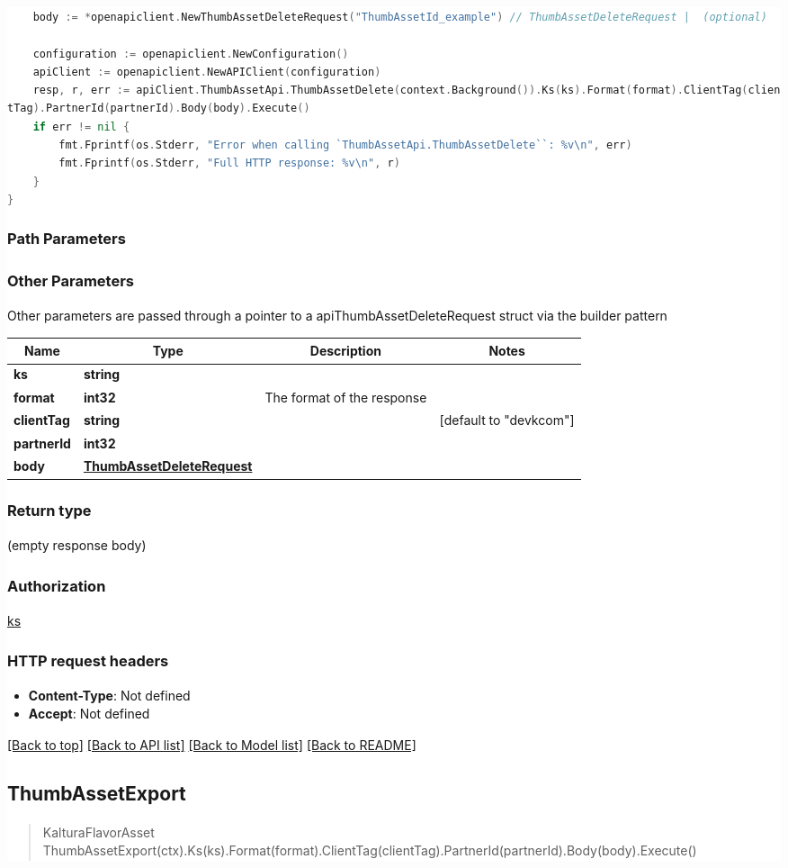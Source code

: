 ```go
    body := *openapiclient.NewThumbAssetDeleteRequest("ThumbAssetId_example") // ThumbAssetDeleteRequest |  (optional)

    configuration := openapiclient.NewConfiguration()
    apiClient := openapiclient.NewAPIClient(configuration)
    resp, r, err := apiClient.ThumbAssetApi.ThumbAssetDelete(context.Background()).Ks(ks).Format(format).ClientTag(clientTag).PartnerId(partnerId).Body(body).Execute()
    if err != nil {
        fmt.Fprintf(os.Stderr, "Error when calling `ThumbAssetApi.ThumbAssetDelete``: %v\n", err)
        fmt.Fprintf(os.Stderr, "Full HTTP response: %v\n", r)
    }
}
```

### Path Parameters



### Other Parameters

Other parameters are passed through a pointer to a apiThumbAssetDeleteRequest struct via the builder pattern


Name | Type | Description  | Notes
------------- | ------------- | ------------- | -------------
 **ks** | **string** |  | 
 **format** | **int32** | The format of the response | 
 **clientTag** | **string** |  | [default to &quot;devkcom&quot;]
 **partnerId** | **int32** |  | 
 **body** | [**ThumbAssetDeleteRequest**](ThumbAssetDeleteRequest.md) |  | 

### Return type

 (empty response body)

### Authorization

[ks](../README.md#ks)

### HTTP request headers

- **Content-Type**: Not defined
- **Accept**: Not defined

[[Back to top]](#) [[Back to API list]](../README.md#documentation-for-api-endpoints)
[[Back to Model list]](../README.md#documentation-for-models)
[[Back to README]](../README.md)


## ThumbAssetExport

> KalturaFlavorAsset ThumbAssetExport(ctx).Ks(ks).Format(format).ClientTag(clientTag).PartnerId(partnerId).Body(body).Execute()
